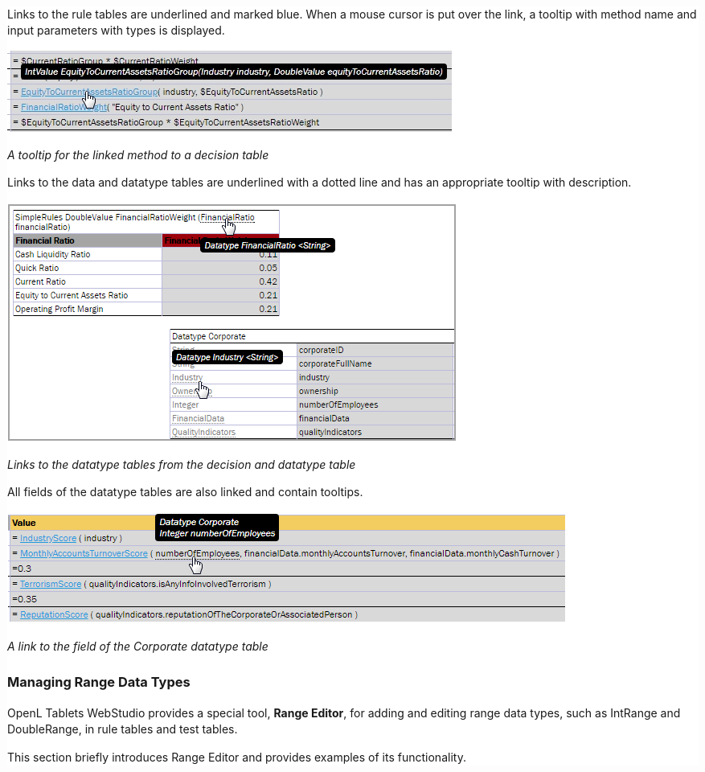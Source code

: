 Links to the rule tables are underlined and marked blue. When a mouse cursor is put over the link, a tooltip with method name and input parameters with types is displayed.

![](webstudio_guide_images/be17a7b133234d35936a0acd42f9a517.jpeg)

*A tooltip for the linked method to a decision table*

Links to the data and datatype tables are underlined with a dotted line and has an appropriate tooltip with description.

![](webstudio_guide_images/0cbde5698b690b1c3a9661fb2f2d75fd.png)

*Links to the datatype tables from the decision and datatype table*

All fields of the datatype tables are also linked and contain tooltips.

![](webstudio_guide_images/d41e56df8884b92092a3f1a0bc6a0701.png)

*A link to the field of the Corporate datatype table*

### Managing Range Data Types

OpenL Tablets WebStudio provides a special tool, **Range Editor**, for adding and editing range data types, such as IntRange and DoubleRange, in rule tables and test tables.

This section briefly introduces Range Editor and provides examples of its functionality.

